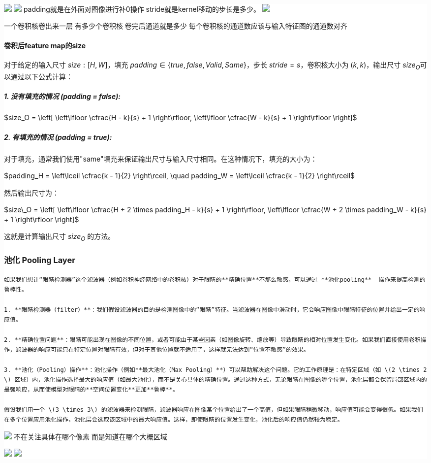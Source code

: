 ![](https://cdn.jsdelivr.net/gh/zip95297/zip95297.github.io@main/source/images/%E6%9C%BA%E5%99%A8%E5%AD%A6%E4%B9%A0%E5%A4%8D%E4%B9%A0%E8%B5%84%E6%96%99/Pasted%20image%2020250428170259.webp?raw=true)
![](https://cdn.jsdelivr.net/gh/zip95297/zip95297.github.io@main/source/images/%E6%9C%BA%E5%99%A8%E5%AD%A6%E4%B9%A0%E5%A4%8D%E4%B9%A0%E8%B5%84%E6%96%99/Pasted%20image%2020250428170324.webp?raw=true)
padding就是在外面对图像进行补0操作  stride就是kernel移动的步长是多少。
![](https://cdn.jsdelivr.net/gh/zip95297/zip95297.github.io@main/source/images/%E6%9C%BA%E5%99%A8%E5%AD%A6%E4%B9%A0%E5%A4%8D%E4%B9%A0%E8%B5%84%E6%96%99/Pasted%20image%2020250428170446.webp?raw=true)

一个卷积核卷出来一层 有多少个卷积核 卷完后通道就是多少 每个卷积核的通道数应该与输入特征图的通道数对齐
#### 卷积后feature map的size

对于给定的输入尺寸 $size:[H,W]$，填充 $padding \in \{true, false,Valid,Same\}$，步长 $stride = s$，卷积核大小为 $(k, k)$，输出尺寸 $size_O$可以通过以下公式计算：

##### 1. 没有填充的情况 (padding = false):

$size_O = \left[ \left\lfloor \cfrac{H - k}{s} + 1 \right\rfloor, \left\lfloor \cfrac{W - k}{s} + 1 \right\rfloor \right]$

##### 2. 有填充的情况 (padding = true):

对于填充，通常我们使用"same"填充来保证输出尺寸与输入尺寸相同。在这种情况下，填充的大小为：

$padding_H = \left\lceil \cfrac{k - 1}{2} \right\rceil, \quad padding_W = \left\lceil \cfrac{k - 1}{2} \right\rceil$

然后输出尺寸为：

$size\_O = \left[ \left\lfloor \cfrac{H + 2 \times padding_H - k}{s} + 1 \right\rfloor, \left\lfloor \cfrac{W + 2 \times padding_W - k}{s} + 1 \right\rfloor \right]$

这就是计算输出尺寸 $size_O$ 的方法。


### 池化 Pooling Layer

```
如果我们想让“眼睛检测器”这个滤波器（例如卷积神经网络中的卷积核）对于眼睛的**精确位置**不那么敏感，可以通过 **池化pooling**  操作来提高检测的鲁棒性。

1. **眼睛检测器（filter）**：我们假设滤波器的目的是检测图像中的“眼睛”特征。当滤波器在图像中滑动时，它会响应图像中眼睛特征的位置并给出一定的响应值。

2. **精确位置问题**：眼睛可能出现在图像的不同位置，或者可能由于某些因素（如图像旋转、缩放等）导致眼睛的相对位置发生变化。如果我们直接使用卷积操作，滤波器的响应可能只在特定位置对眼睛有效，但对于其他位置就不适用了，这样就无法达到“位置不敏感”的效果。

3. **池化（Pooling）操作**：池化操作（例如**最大池化（Max Pooling）**）可以帮助解决这个问题。它的工作原理是：在特定区域（如 \(2 \times 2\) 区域）内，池化操作选择最大的响应值（如最大池化），而不是关心具体的精确位置。通过这种方式，无论眼睛在图像的哪个位置，池化层都会保留局部区域内的最强响应，从而使模型对眼睛的**空间位置变化**更加**鲁棒**。

假设我们用一个 \(3 \times 3\) 的滤波器来检测眼睛，滤波器响应在图像某个位置给出了一个高值，但如果眼睛稍微移动，响应值可能会变得很低。如果我们在多个位置应用池化操作，池化层会选取该区域中的最大响应值。这样，即使眼睛的位置发生变化，池化后的响应值仍然较为稳定。
```

![](https://cdn.jsdelivr.net/gh/zip95297/zip95297.github.io@main/source/images/%E6%9C%BA%E5%99%A8%E5%AD%A6%E4%B9%A0%E5%A4%8D%E4%B9%A0%E8%B5%84%E6%96%99/Pasted%20image%2020250428172157.webp?raw=true)
不在关注具体在哪个像素 而是知道在哪个大概区域 

![](https://cdn.jsdelivr.net/gh/zip95297/zip95297.github.io@main/source/images/%E6%9C%BA%E5%99%A8%E5%AD%A6%E4%B9%A0%E5%A4%8D%E4%B9%A0%E8%B5%84%E6%96%99/Pasted%20image%2020250428172317.webp?raw=true)
![](https://cdn.jsdelivr.net/gh/zip95297/zip95297.github.io@main/source/images/%E6%9C%BA%E5%99%A8%E5%AD%A6%E4%B9%A0%E5%A4%8D%E4%B9%A0%E8%B5%84%E6%96%99/Pasted%20image%2020250428172443.webp?raw=true)
